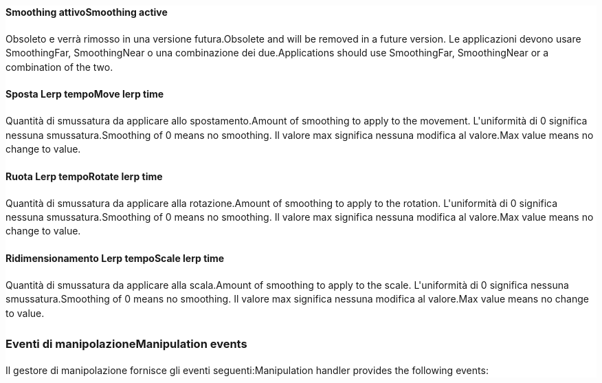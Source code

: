 #### <a name="smoothing-active"></a><span data-ttu-id="bad9c-188">Smoothing attivo</span><span class="sxs-lookup"><span data-stu-id="bad9c-188">Smoothing active</span></span>

<span data-ttu-id="bad9c-189">Obsoleto e verrà rimosso in una versione futura.</span><span class="sxs-lookup"><span data-stu-id="bad9c-189">Obsolete and will be removed in a future version.</span></span> <span data-ttu-id="bad9c-190">Le applicazioni devono usare SmoothingFar, SmoothingNear o una combinazione dei due.</span><span class="sxs-lookup"><span data-stu-id="bad9c-190">Applications should use SmoothingFar, SmoothingNear or a combination of the two.</span></span>

#### <a name="move-lerp-time"></a><span data-ttu-id="bad9c-191">Sposta Lerp tempo</span><span class="sxs-lookup"><span data-stu-id="bad9c-191">Move lerp time</span></span>

<span data-ttu-id="bad9c-192">Quantità di smussatura da applicare allo spostamento.</span><span class="sxs-lookup"><span data-stu-id="bad9c-192">Amount of smoothing to apply to the movement.</span></span> <span data-ttu-id="bad9c-193">L'uniformità di 0 significa nessuna smussatura.</span><span class="sxs-lookup"><span data-stu-id="bad9c-193">Smoothing of 0 means no smoothing.</span></span> <span data-ttu-id="bad9c-194">Il valore max significa nessuna modifica al valore.</span><span class="sxs-lookup"><span data-stu-id="bad9c-194">Max value means no change to value.</span></span>

#### <a name="rotate-lerp-time"></a><span data-ttu-id="bad9c-195">Ruota Lerp tempo</span><span class="sxs-lookup"><span data-stu-id="bad9c-195">Rotate lerp time</span></span>

<span data-ttu-id="bad9c-196">Quantità di smussatura da applicare alla rotazione.</span><span class="sxs-lookup"><span data-stu-id="bad9c-196">Amount of smoothing to apply to the rotation.</span></span> <span data-ttu-id="bad9c-197">L'uniformità di 0 significa nessuna smussatura.</span><span class="sxs-lookup"><span data-stu-id="bad9c-197">Smoothing of 0 means no smoothing.</span></span> <span data-ttu-id="bad9c-198">Il valore max significa nessuna modifica al valore.</span><span class="sxs-lookup"><span data-stu-id="bad9c-198">Max value means no change to value.</span></span>

#### <a name="scale-lerp-time"></a><span data-ttu-id="bad9c-199">Ridimensionamento Lerp tempo</span><span class="sxs-lookup"><span data-stu-id="bad9c-199">Scale lerp time</span></span>

<span data-ttu-id="bad9c-200">Quantità di smussatura da applicare alla scala.</span><span class="sxs-lookup"><span data-stu-id="bad9c-200">Amount of smoothing to apply to the scale.</span></span> <span data-ttu-id="bad9c-201">L'uniformità di 0 significa nessuna smussatura.</span><span class="sxs-lookup"><span data-stu-id="bad9c-201">Smoothing of 0 means no smoothing.</span></span> <span data-ttu-id="bad9c-202">Il valore max significa nessuna modifica al valore.</span><span class="sxs-lookup"><span data-stu-id="bad9c-202">Max value means no change to value.</span></span>

### <a name="manipulation-events"></a><span data-ttu-id="bad9c-203">Eventi di manipolazione</span><span class="sxs-lookup"><span data-stu-id="bad9c-203">Manipulation events</span></span>

<span data-ttu-id="bad9c-204">Il gestore di manipolazione fornisce gli eventi seguenti:</span><span class="sxs-lookup"><span data-stu-id="bad9c-204">Manipulation handler provides the following events:</span></span>

